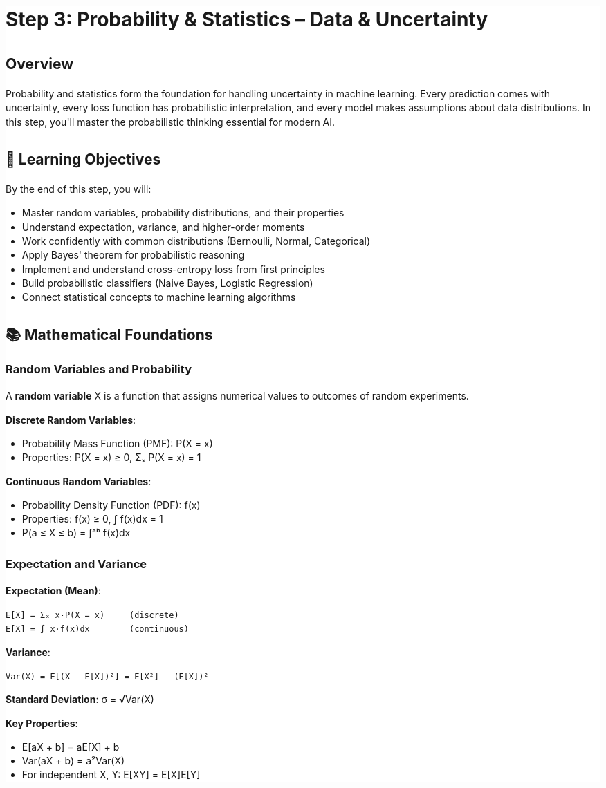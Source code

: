 # Step 3: Probability & Statistics – Data & Uncertainty

## Overview

Probability and statistics form the foundation for handling uncertainty in machine learning. Every prediction comes with uncertainty, every loss function has probabilistic interpretation, and every model makes assumptions about data distributions. In this step, you'll master the probabilistic thinking essential for modern AI.

## 🎯 Learning Objectives

By the end of this step, you will:
- Master random variables, probability distributions, and their properties
- Understand expectation, variance, and higher-order moments
- Work confidently with common distributions (Bernoulli, Normal, Categorical)
- Apply Bayes' theorem for probabilistic reasoning
- Implement and understand cross-entropy loss from first principles
- Build probabilistic classifiers (Naive Bayes, Logistic Regression)
- Connect statistical concepts to machine learning algorithms

## 📚 Mathematical Foundations

### Random Variables and Probability

A **random variable** X is a function that assigns numerical values to outcomes of random experiments.

**Discrete Random Variables**:
- Probability Mass Function (PMF): P(X = x)
- Properties: P(X = x) ≥ 0, Σₓ P(X = x) = 1

**Continuous Random Variables**:
- Probability Density Function (PDF): f(x)
- Properties: f(x) ≥ 0, ∫ f(x)dx = 1
- P(a ≤ X ≤ b) = ∫ᵃᵇ f(x)dx

### Expectation and Variance

**Expectation (Mean)**:
```
E[X] = Σₓ x·P(X = x)     (discrete)
E[X] = ∫ x·f(x)dx        (continuous)
```

**Variance**:
```
Var(X) = E[(X - E[X])²] = E[X²] - (E[X])²
```

**Standard Deviation**: σ = √Var(X)

**Key Properties**:
- E[aX + b] = aE[X] + b
- Var(aX + b) = a²Var(X)
- For independent X, Y: E[XY] = E[X]E[Y]
